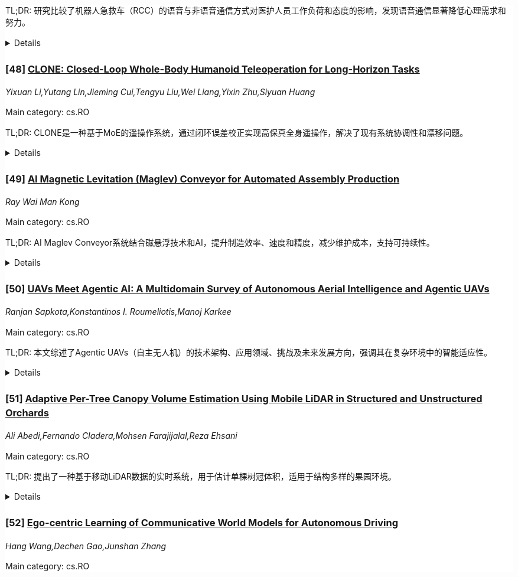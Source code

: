 TL;DR: 研究比较了机器人急救车（RCC）的语音与非语音通信方式对医护人员工作负荷和态度的影响，发现语音通信显著降低心理需求和努力。


<details><summary>Details</summary></details>


### [48] [CLONE: Closed-Loop Whole-Body Humanoid Teleoperation for Long-Horizon Tasks](https://arxiv.org/abs/2506.08931)
*Yixuan Li,Yutang Lin,Jieming Cui,Tengyu Liu,Wei Liang,Yixin Zhu,Siyuan Huang*

Main category: cs.RO

TL;DR: CLONE是一种基于MoE的遥操作系统，通过闭环误差校正实现高保真全身遥操作，解决了现有系统协调性和漂移问题。


<details><summary>Details</summary></details>


### [49] [AI Magnetic Levitation (Maglev) Conveyor for Automated Assembly Production](https://arxiv.org/abs/2506.08039)
*Ray Wai Man Kong*

Main category: cs.RO

TL;DR: AI Maglev Conveyor系统结合磁悬浮技术和AI，提升制造效率、速度和精度，减少维护成本，支持可持续性。


<details><summary>Details</summary></details>


### [50] [UAVs Meet Agentic AI: A Multidomain Survey of Autonomous Aerial Intelligence and Agentic UAVs](https://arxiv.org/abs/2506.08045)
*Ranjan Sapkota,Konstantinos I. Roumeliotis,Manoj Karkee*

Main category: cs.RO

TL;DR: 本文综述了Agentic UAVs（自主无人机）的技术架构、应用领域、挑战及未来发展方向，强调其在复杂环境中的智能适应性。


<details><summary>Details</summary></details>


### [51] [Adaptive Per-Tree Canopy Volume Estimation Using Mobile LiDAR in Structured and Unstructured Orchards](https://arxiv.org/abs/2506.08061)
*Ali Abedi,Fernando Cladera,Mohsen Farajijalal,Reza Ehsani*

Main category: cs.RO

TL;DR: 提出了一种基于移动LiDAR数据的实时系统，用于估计单棵树冠体积，适用于结构多样的果园环境。


<details><summary>Details</summary></details>


### [52] [Ego-centric Learning of Communicative World Models for Autonomous Driving](https://arxiv.org/abs/2506.08149)
*Hang Wang,Dechen Gao,Junshan Zhang*

Main category: cs.RO

